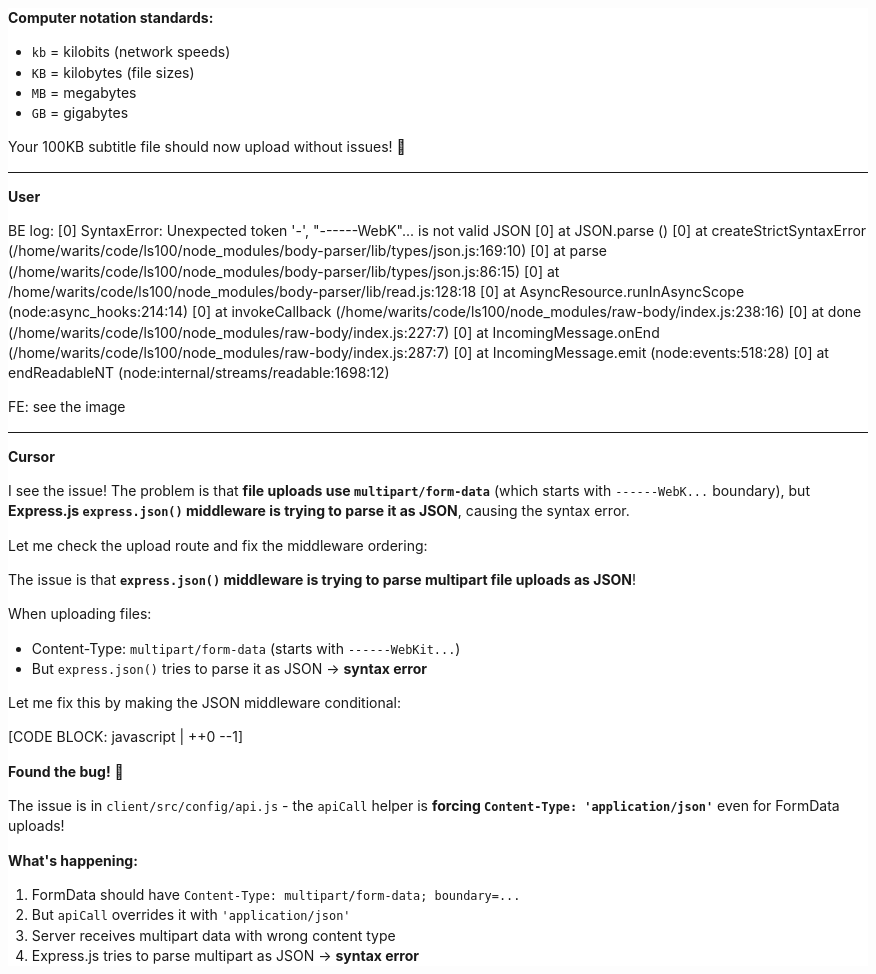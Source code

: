 **Computer notation standards:**
- `kb` = kilobits (network speeds)
- `KB` = kilobytes (file sizes)
- `MB` = megabytes
- `GB` = gigabytes

Your 100KB subtitle file should now upload without issues! 🎯

---

**User**

BE log:
[0] SyntaxError: Unexpected token '-', "------WebK"... is not valid JSON
[0]     at JSON.parse (<anonymous>)
[0]     at createStrictSyntaxError (/home/warits/code/ls100/node_modules/body-parser/lib/types/json.js:169:10)
[0]     at parse (/home/warits/code/ls100/node_modules/body-parser/lib/types/json.js:86:15)
[0]     at /home/warits/code/ls100/node_modules/body-parser/lib/read.js:128:18
[0]     at AsyncResource.runInAsyncScope (node:async_hooks:214:14)
[0]     at invokeCallback (/home/warits/code/ls100/node_modules/raw-body/index.js:238:16)
[0]     at done (/home/warits/code/ls100/node_modules/raw-body/index.js:227:7)
[0]     at IncomingMessage.onEnd (/home/warits/code/ls100/node_modules/raw-body/index.js:287:7)
[0]     at IncomingMessage.emit (node:events:518:28)
[0]     at endReadableNT (node:internal/streams/readable:1698:12)

FE: see the image

---

**Cursor**

I see the issue! The problem is that **file uploads use `multipart/form-data`** (which starts with `------WebK...` boundary), but **Express.js `express.json()` middleware is trying to parse it as JSON**, causing the syntax error.

Let me check the upload route and fix the middleware ordering:

The issue is that **`express.json()` middleware is trying to parse multipart file uploads as JSON**! 

When uploading files:
- Content-Type: `multipart/form-data` (starts with `------WebKit...`)
- But `express.json()` tries to parse it as JSON → **syntax error**

Let me fix this by making the JSON middleware conditional:

[CODE BLOCK: javascript | ++0 --1]

**Found the bug!** 🎯

The issue is in `client/src/config/api.js` - the `apiCall` helper is **forcing `Content-Type: 'application/json'`** even for FormData uploads!

**What's happening:**
1. FormData should have `Content-Type: multipart/form-data; boundary=...`
2. But `apiCall` overrides it with `'application/json'`
3. Server receives multipart data with wrong content type
4. Express.js tries to parse multipart as JSON → **syntax error**
